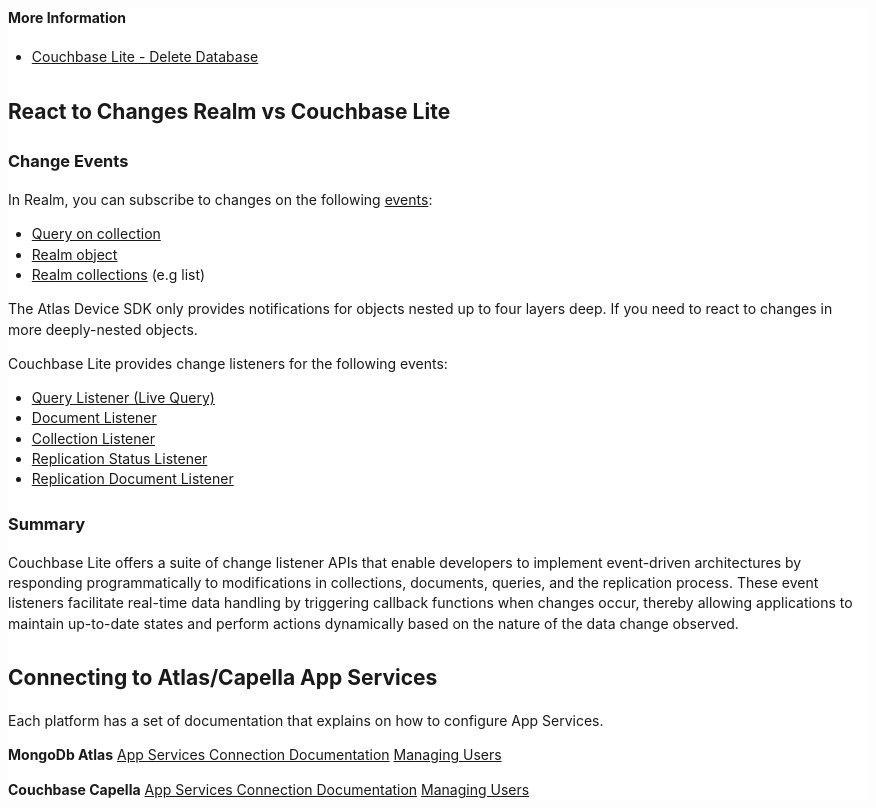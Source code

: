 #### More Information
- [Couchbase Lite - Delete Database](https://docs.couchbase.com/mobile/3.2.0/couchbase-lite-android/com/couchbase/lite/Database.html#delete(java.lang.String,java.io.File))

##  React to Changes Realm vs Couchbase Lite

### Change Events

In Realm, you can subscribe to changes on the following [events](https://www.mongodb.com/docs/atlas/device-sdks/sdk/kotlin/realm-database/react-to-changes/):

- [Query on collection](https://www.mongodb.com/docs/atlas/device-sdks/sdk/kotlin/realm-database/react-to-changes/#std-label-kotlin-query-change-listener)
- [Realm object](https://www.mongodb.com/docs/atlas/device-sdks/sdk/kotlin/realm-database/react-to-changes/#std-label-kotlin-realm-object-change-listener)
- [Realm collections](https://www.mongodb.com/docs/atlas/device-sdks/sdk/kotlin/realm-database/react-to-changes/#std-label-kotlin-realm-list-change-listener) (e.g list)

The Atlas Device SDK only provides notifications for objects nested up to four layers deep. If you need to react to changes in more deeply-nested objects.

Couchbase Lite provides change listeners for the following events:
- [Query Listener (Live Query)](https://docs.couchbase.com/couchbase-lite/current/android/query-live.html)
- [Document Listener](https://docs.couchbase.com/couchbase-lite/current/android/document.html#document-change-events)
- [Collection Listener](https://docs.couchbase.com/mobile/3.2.0/couchbase-lite-android/com/couchbase/lite/CollectionChangeListener.html)
- [Replication Status Listener](https://docs.couchbase.com/couchbase-lite/current/android/replication.html#lbl-repl-status)
- [Replication Document Listener](https://docs.couchbase.com/couchbase-lite/current/android/replication.html#lbl-repl-evnts)

### Summary

Couchbase Lite offers a suite of change listener APIs that enable developers to implement event-driven architectures by responding programmatically to modifications in collections, documents, queries, and the replication process. These event listeners facilitate real-time data handling by triggering callback functions when changes occur, thereby allowing applications to maintain up-to-date states and perform actions dynamically based on the nature of the data change observed.

## Connecting to Atlas/Capella App Services
Each platform has a set of documentation that explains on how to configure App Services.

**MongoDb Atlas**
[App Services Connection Documentation](https://www.mongodb.com/docs/atlas/device-sdks/sdk/kotlin/app-services/connect-to-app-services-backend/)
[Managing Users](https://www.mongodb.com/docs/atlas/device-sdks/sdk/kotlin/users/authenticate-users/)

**Couchbase Capella**
[App Services Connection Documentation](https://docs.couchbase.com/cloud/app-services/deployment/creating-an-app-service.html)
[Managing Users](https://docs.couchbase.com/cloud/app-services/user-management/create-user.html)
